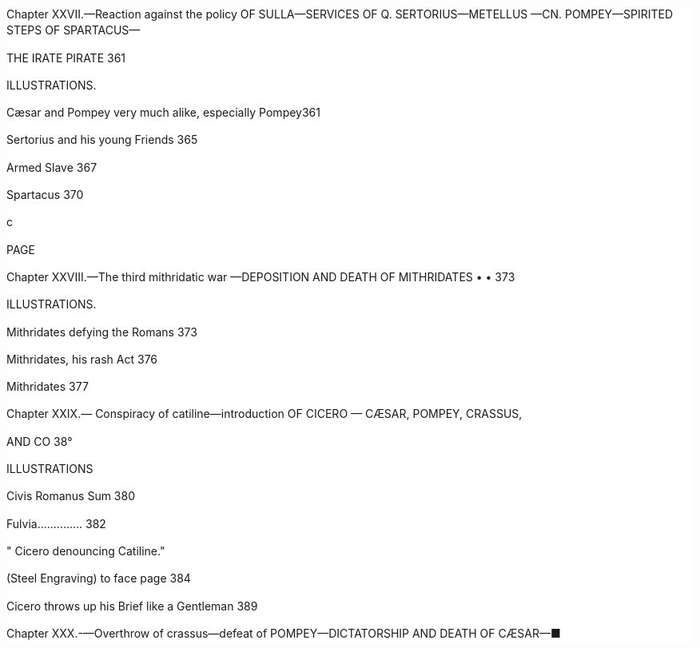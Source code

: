 Chapter XXVII.—Reaction against the policy
OF SULLA—SERVICES OF Q. SERTORIUS—METELLUS
—CN. POMPEY—SPIRITED STEPS OF SPARTACUS—  
  
  
  THE IRATE PIRATE 361  
  
  
  ILLUSTRATIONS.  
  
  
  Cæsar and Pompey very much alike, especially Pompey361  
  
  
  Sertorius and his young Friends 365  
  
  
  Armed Slave 367  
  
  
  Spartacus 370  
  
  
  c

  
  PAGE

Chapter XXVIII.—The third mithridatic war
—DEPOSITION AND DEATH OF MITHRIDATES • • 373  
  
  
  ILLUSTRATIONS.  
  
  
  Mithridates defying the Romans 373  
  
  
  Mithridates, his rash Act 376  
  
  
  Mithridates 377

Chapter XXIX.— Conspiracy of
catiline—introduction OF CICERO — CÆSAR, POMPEY, CRASSUS,  
  
  
  AND CO 38°  
  
  
  ILLUSTRATIONS  
  
  
  Civis Romanus Sum 380  
  
  
  Fulvia.............. 382  
  
  
  " Cicero denouncing Catiline."  
  
  
  (Steel Engraving) to face page 384  
  
  
  Cicero throws up his Brief like a Gentleman 389

Chapter XXX.-—Overthrow of crassus—defeat of
POMPEY—DICTATORSHIP AND DEATH OF CÆSAR—■  
  